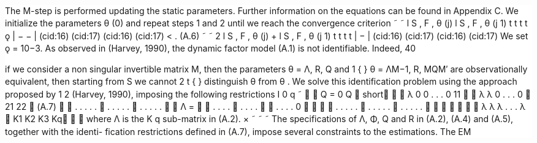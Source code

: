 The M-step is performed updating the static parameters. Further information on the
equations can be found in Appendix C.
We initialize the parameters θ (0) and repeat steps 1 and 2 until we reach the convergence
criterion
˜ ˜
l S , F , θ (j) l S , F , θ (j 1)
t t t t ǫ
| − − |
(cid:16) (cid:17) (cid:16) (cid:17) < . (A.6)
˜ ˜ 2
l S , F , θ (j) + l S , F , θ (j 1)
t t t t
| − |
(cid:16) (cid:17) (cid:16) (cid:17)
We set ǫ = 10−3.
As observed in (Harvey, 1990), the dynamic factor model (A.1) is not identifiable. Indeed,
40

if we consider a non singular invertible matrix M, then the parameters θ = Λ, R, Q and
1
{ }
θ = ΛM−1, R, MQM′ are observationally equivalent, then starting from S we cannot
2 t
{ }
distinguish θ from θ . We solve this identification problem using the approach proposed by
1 2
(Harvey, 1990), imposing the following restrictions
I 0
q
˜  
Q =
0 Q
 short
 
λ 0 0 . . . 0
11
 
λ λ 0 . . . 0
 21 22  (A.7)
 
. . . . .
 . . . . . 
. . . . .
 
Λ =  
. . . .
 . . . . 
 . . . . 0 
 
 . . . . . 
. . . . .
 . . . . . 
 
 
 
λ λ λ . . . λ
 K1 K2 K3 Kq
 
where Λ is the K q sub-matrix in (A.2).
×
˜ ˜ ˜
The specifications of Λ, Φ, Q and R in (A.2), (A.4) and (A.5), together with the identi-
fication restrictions defined in (A.7), impose several constraints to the estimations. The EM